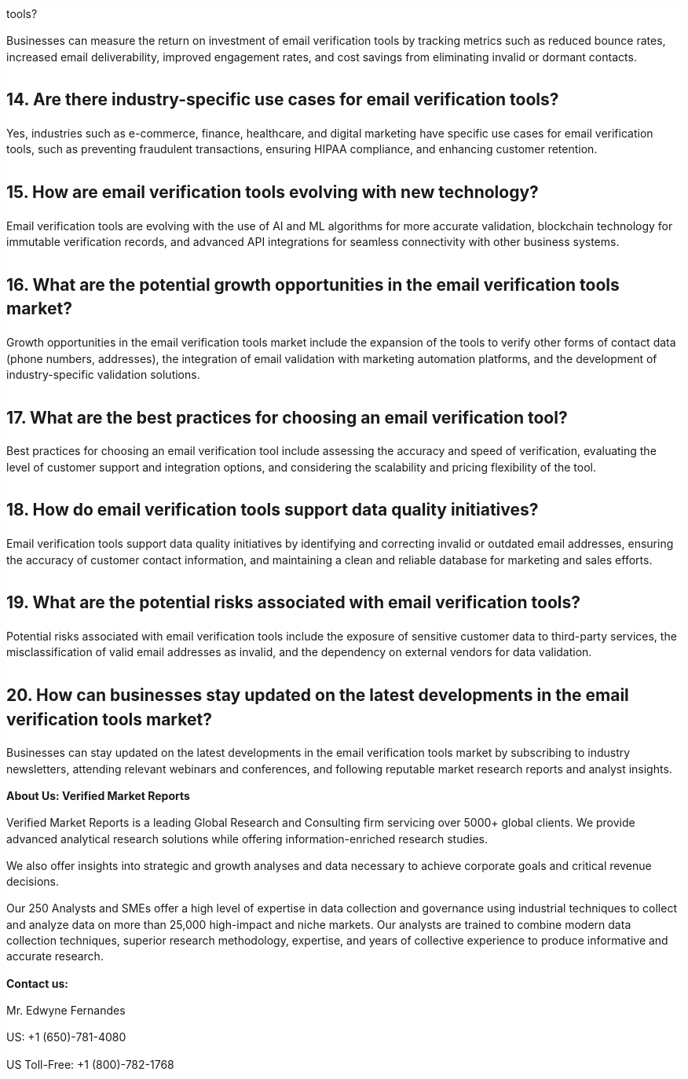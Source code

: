 tools?</h2> <p>Businesses can measure the return on investment of email verification tools by tracking metrics such as reduced bounce rates, increased email deliverability, improved engagement rates, and cost savings from eliminating invalid or dormant contacts.</p> <h2>14. Are there industry-specific use cases for email verification tools?</h2> <p>Yes, industries such as e-commerce, finance, healthcare, and digital marketing have specific use cases for email verification tools, such as preventing fraudulent transactions, ensuring HIPAA compliance, and enhancing customer retention.</p> <h2>15. How are email verification tools evolving with new technology?</h2> <p>Email verification tools are evolving with the use of AI and ML algorithms for more accurate validation, blockchain technology for immutable verification records, and advanced API integrations for seamless connectivity with other business systems.</p> <h2>16. What are the potential growth opportunities in the email verification tools market?</h2> <p>Growth opportunities in the email verification tools market include the expansion of the tools to verify other forms of contact data (phone numbers, addresses), the integration of email validation with marketing automation platforms, and the development of industry-specific validation solutions.</p> <h2>17. What are the best practices for choosing an email verification tool?</h2> <p>Best practices for choosing an email verification tool include assessing the accuracy and speed of verification, evaluating the level of customer support and integration options, and considering the scalability and pricing flexibility of the tool.</p> <h2>18. How do email verification tools support data quality initiatives?</h2> <p>Email verification tools support data quality initiatives by identifying and correcting invalid or outdated email addresses, ensuring the accuracy of customer contact information, and maintaining a clean and reliable database for marketing and sales efforts.</p> <h2>19. What are the potential risks associated with email verification tools?</h2> <p>Potential risks associated with email verification tools include the exposure of sensitive customer data to third-party services, the misclassification of valid email addresses as invalid, and the dependency on external vendors for data validation.</p> <h2>20. How can businesses stay updated on the latest developments in the email verification tools market?</h2> <p>Businesses can stay updated on the latest developments in the email verification tools market by subscribing to industry newsletters, attending relevant webinars and conferences, and following reputable market research reports and analyst insights.</p></body></html></h3><p id="" class=""><strong>About Us: Verified Market Reports</strong></p><p id="" class="">Verified Market Reports is a leading Global Research and Consulting firm servicing over 5000+ global clients. We provide advanced analytical research solutions while offering information-enriched research studies.</p><p id="" class="">We also offer insights into strategic and growth analyses and data necessary to achieve corporate goals and critical revenue decisions.</p><p id="" class="">Our 250 Analysts and SMEs offer a high level of expertise in data collection and governance using industrial techniques to collect and analyze data on more than 25,000 high-impact and niche markets. Our analysts are trained to combine modern data collection techniques, superior research methodology, expertise, and years of collective experience to produce informative and accurate research.</p><p id="" class=""><strong>Contact us:</strong></p><p id="" class="">Mr. Edwyne Fernandes</p><p id="" class="">US: +1 (650)-781-4080</p><p id="" class="">US Toll-Free: +1 (800)-782-1768</p>
